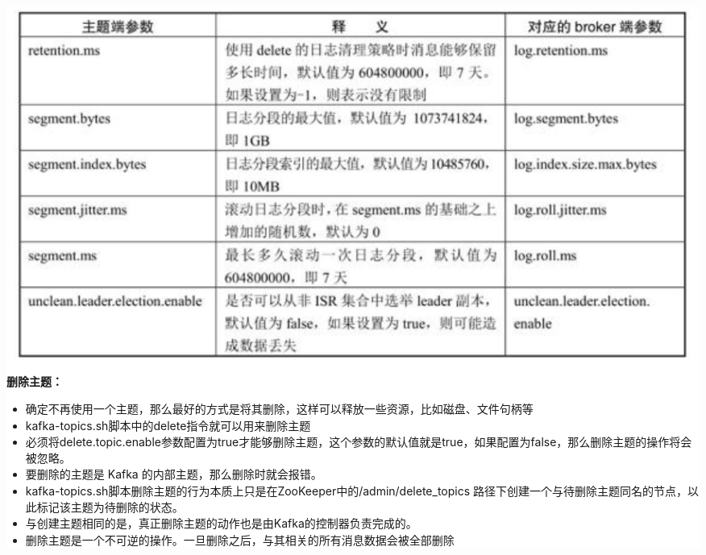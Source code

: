 ![image-20240605235906276](./assets/image-20240605235906276.png)

**删除主题：**

- 确定不再使用一个主题，那么最好的方式是将其删除，这样可以释放一些资源，比如磁盘、文件句柄等
- kafka-topics.sh脚本中的delete指令就可以用来删除主题
- 必须将delete.topic.enable参数配置为true才能够删除主题，这个参数的默认值就是true，如果配置为false，那么删除主题的操作将会被忽略。
- 要删除的主题是 Kafka 的内部主题，那么删除时就会报错。
- kafka-topics.sh脚本删除主题的行为本质上只是在ZooKeeper中的/admin/delete_topics 路径下创建一个与待删除主题同名的节点，以此标记该主题为待删除的状态。
- 与创建主题相同的是，真正删除主题的动作也是由Kafka的控制器负责完成的。
- 删除主题是一个不可逆的操作。一旦删除之后，与其相关的所有消息数据会被全部删除
